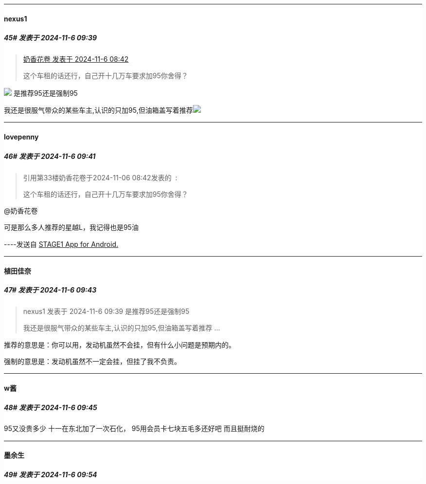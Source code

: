 *****

####  nexus1  
##### 45#       发表于 2024-11-6 09:39

<blockquote><a href="httphttps://bbs.saraba1st.com/2b/forum.php?mod=redirect&amp;goto=findpost&amp;pid=66628424&amp;ptid=2205857" target="_blank">奶香花卷 发表于 2024-11-6 08:42</a>

这个车租的话还行，自己开十几万车要求加95你舍得？</blockquote>
<img src="https://static.saraba1st.com/image/smiley/face2017/025.png" referrerpolicy="no-referrer"> 是推荐95还是强制95

我还是很服气带众的某些车主,认识的只加95,但油箱盖写着推荐<img src="https://static.saraba1st.com/image/smiley/face2017/021.png" referrerpolicy="no-referrer">

*****

####  lovepenny  
##### 46#       发表于 2024-11-6 09:41

<blockquote>引用第33楼奶香花卷于2024-11-06 08:42发表的  :

这个车租的话还行，自己开十几万车要求加95你舍得？</blockquote>
@奶香花卷

可是那么多人推荐的星越L，我记得也是95油

----发送自 [STAGE1 App for Android.](http://stage1.5j4m.com/?1.37)


*****

####  植田佳奈  
##### 47#       发表于 2024-11-6 09:43

<blockquote>nexus1 发表于 2024-11-6 09:39
是推荐95还是强制95

我还是很服气带众的某些车主,认识的只加95,但油箱盖写着推荐 ...</blockquote>
推荐的意思是：你可以用，发动机虽然不会挂，但有什么小问题是预期内的。

强制的意思是：发动机虽然不一定会挂，但挂了我不负责。

*****

####  w酱  
##### 48#       发表于 2024-11-6 09:45

95又没贵多少
十一在东北加了一次石化， 95用会员卡七块五毛多还好吧
而且挺耐烧的


*****

####  墨余生  
##### 49#       发表于 2024-11-6 09:54

